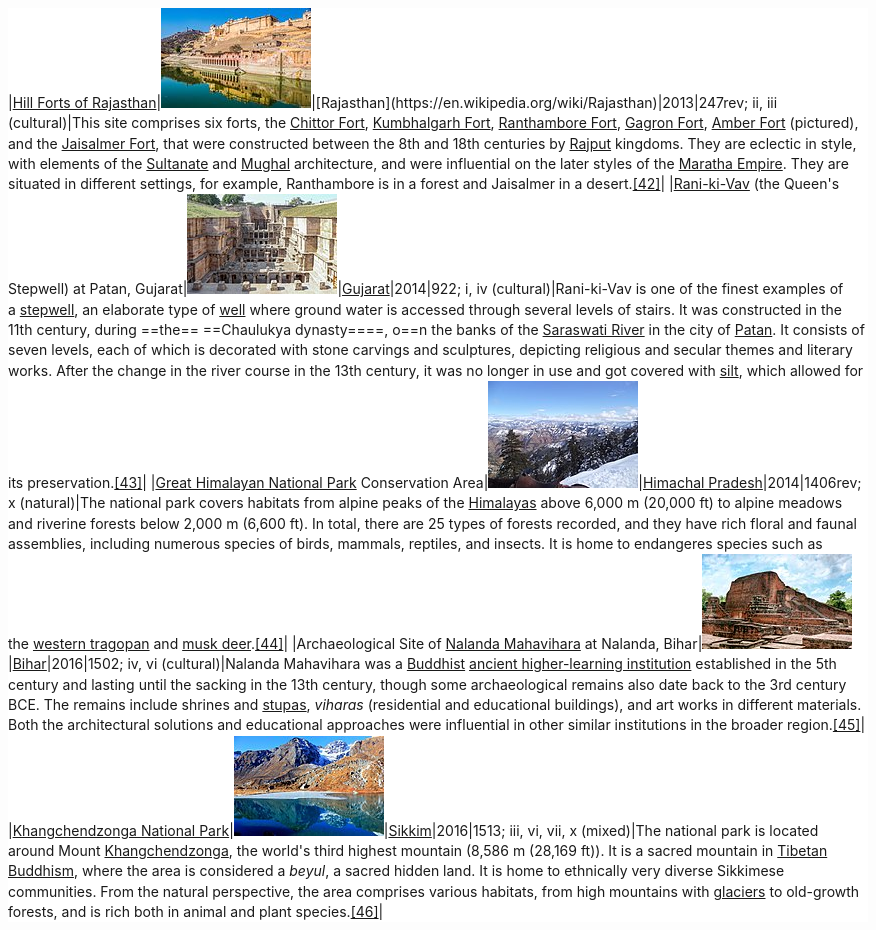 |[Hill Forts of Rajasthan](https://en.wikipedia.org/wiki/Hill_Forts_of_Rajasthan)|[![A fortress in lightcoloured stone above a river](Obsidian-files/Media/Exported%20image%2020250605004620-30.jpeg)](https://en.wikipedia.org/wiki/File:Amber_Fort_\(%E0%A4%86%E0%A4%AE%E0%A5%87%E0%A4%B0_%E0%A4%95%E0%A4%BE_%E0%A4%95%E0%A4%BF%E0%A4%B2%E0%A4%BE_\).jpg)|[Rajasthan](https://en.wikipedia.org/wiki/Rajasthan)|2013|247rev; ii, iii (cultural)|This site comprises six forts, the [Chittor Fort](https://en.wikipedia.org/wiki/Chittor_Fort), [Kumbhalgarh Fort](https://en.wikipedia.org/wiki/Kumbhalgarh_Fort), [Ranthambore Fort](https://en.wikipedia.org/wiki/Ranthambore_Fort), [Gagron Fort](https://en.wikipedia.org/wiki/Gagron_Fort), [Amber Fort](https://en.wikipedia.org/wiki/Amber_Fort) (pictured), and the [Jaisalmer Fort](https://en.wikipedia.org/wiki/Jaisalmer_Fort), that were constructed between the 8th and 18th centuries by [Rajput](https://en.wikipedia.org/wiki/Rajput) kingdoms. They are eclectic in style, with elements of the [Sultanate](https://en.wikipedia.org/wiki/Delhi_Sultanate) and [Mughal](https://en.wikipedia.org/wiki/Mughal_Empire) architecture, and were influential on the later styles of the [Maratha Empire](https://en.wikipedia.org/wiki/Maratha_Empire). They are situated in different settings, for example, Ranthambore is in a forest and Jaisalmer in a desert.[[42]](https://en.wikipedia.org/wiki/List_of_World_Heritage_Sites_in_India#cite_note-42)|
|[Rani-ki-Vav](https://en.wikipedia.org/wiki/Rani_ki_vav) (the Queen's Stepwell) at Patan, Gujarat|[![A view of the stepwell with several decorated pill...](Obsidian-files/Media/Exported%20image%2020250605004621-31.jpeg)](https://en.wikipedia.org/wiki/File:Rani_ki_vav_02.jpg)|[Gujarat](https://en.wikipedia.org/wiki/Gujarat)|2014|922; i, iv (cultural)|Rani-ki-Vav is one of the finest examples of a [stepwell](https://en.wikipedia.org/wiki/Stepwell), an elaborate type of [well](https://en.wikipedia.org/wiki/Well) where ground water is accessed through several levels of stairs. It was constructed in the 11th century, during ==the== ==Chaulukya dynasty====, o==n the banks of the [Saraswati River](https://en.wikipedia.org/wiki/Saraswati_River_\(Gujarat\)) in the city of [Patan](https://en.wikipedia.org/wiki/Patan,_Gujarat). It consists of seven levels, each of which is decorated with stone carvings and sculptures, depicting religious and secular themes and literary works. After the change in the river course in the 13th century, it was no longer in use and got covered with [silt](https://en.wikipedia.org/wiki/Silt), which allowed for its preservation.[[43]](https://en.wikipedia.org/wiki/List_of_World_Heritage_Sites_in_India#cite_note-43)|
|[Great Himalayan National Park](https://en.wikipedia.org/wiki/Great_Himalayan_National_Park) Conservation Area|[![Snowcovered mountains and trees](Obsidian-files/Media/Exported%20image%2020250605004623-32.jpeg)](https://en.wikipedia.org/wiki/File:Great_Himalayan_National_Park_Mountain_View.jpg)|[Himachal Pradesh](https://en.wikipedia.org/wiki/Himachal_Pradesh)|2014|1406rev; x (natural)|The national park covers habitats from alpine peaks of the [Himalayas](https://en.wikipedia.org/wiki/Himalayas) above 6,000 m (20,000 ft) to alpine meadows and riverine forests below 2,000 m (6,600 ft). In total, there are 25 types of forests recorded, and they have rich floral and faunal assemblies, including numerous species of birds, mammals, reptiles, and insects. It is home to endangeres species such as the [western tragopan](https://en.wikipedia.org/wiki/Western_tragopan) and [musk deer](https://en.wikipedia.org/wiki/Musk_deer).[[44]](https://en.wikipedia.org/wiki/List_of_World_Heritage_Sites_in_India#cite_note-44)|
|Archaeological Site of [Nalanda Mahavihara](https://en.wikipedia.org/wiki/Nalanda) at Nalanda, Bihar|[![Ruins of brick buildings](Obsidian-files/Media/Exported%20image%2020250605004625-33.jpeg)](https://en.wikipedia.org/wiki/File:Temple_No.-_3,_Nalanda_Archaeological_Site.jpg)|[Bihar](https://en.wikipedia.org/wiki/Bihar)|2016|1502; iv, vi (cultural)|Nalanda Mahavihara was a [Buddhist](https://en.wikipedia.org/wiki/Buddhism) [ancient higher-learning institution](https://en.wikipedia.org/wiki/Ancient_higher-learning_institutions) established in the 5th century and lasting until the sacking in the 13th century, though some archaeological remains also date back to the 3rd century BCE. The remains include shrines and [stupas](https://en.wikipedia.org/wiki/Stupa), _viharas_ (residential and educational buildings), and art works in different materials. Both the architectural solutions and educational approaches were influential in other similar institutions in the broader region.[[45]](https://en.wikipedia.org/wiki/List_of_World_Heritage_Sites_in_India#cite_note-45)|
|[Khangchendzonga National Park](https://en.wikipedia.org/wiki/Khangchendzonga_National_Park)|[![Snowcovered mountains and a lake in front](Obsidian-files/Media/Exported%20image%2020250605004630-34.jpeg)](https://en.wikipedia.org/wiki/File:Abhishek532_SamitiReflections.jpg)|[Sikkim](https://en.wikipedia.org/wiki/Sikkim)|2016|1513; iii, vi, vii, x (mixed)|The national park is located around Mount [Khangchendzonga](https://en.wikipedia.org/wiki/Kangchenjunga), the world's third highest mountain (8,586 m (28,169 ft)). It is a sacred mountain in [Tibetan Buddhism](https://en.wikipedia.org/wiki/Tibetan_Buddhism), where the area is considered a _beyul_, a sacred hidden land. It is home to ethnically very diverse Sikkimese communities. From the natural perspective, the area comprises various habitats, from high mountains with [glaciers](https://en.wikipedia.org/wiki/Glacier) to old-growth forests, and is rich both in animal and plant species.[[46]](https://en.wikipedia.org/wiki/List_of_World_Heritage_Sites_in_India#cite_note-46)|
